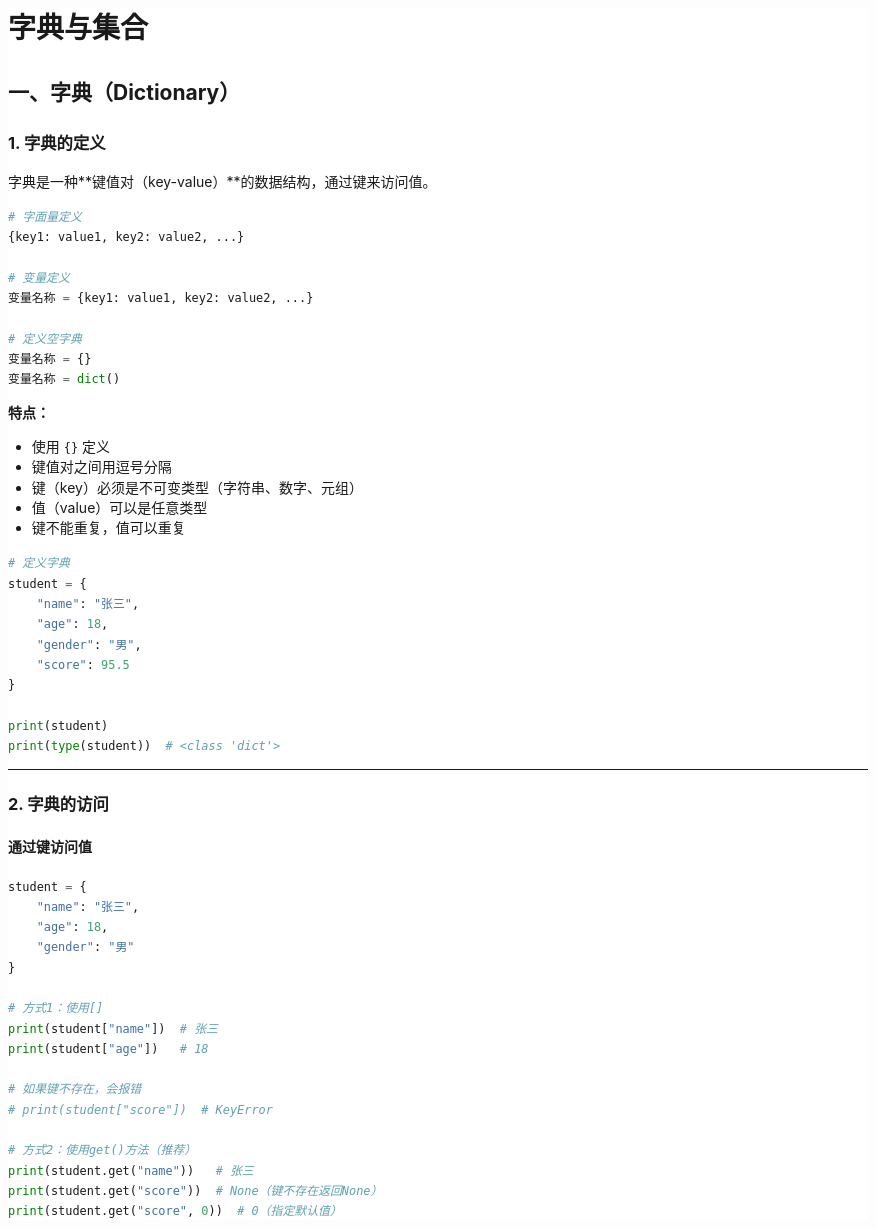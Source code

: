 # 字典与集合

## 一、字典（Dictionary）

### 1. 字典的定义

字典是一种**键值对（key-value）**的数据结构，通过键来访问值。

```python
# 字面量定义
{key1: value1, key2: value2, ...}

# 变量定义
变量名称 = {key1: value1, key2: value2, ...}

# 定义空字典
变量名称 = {}
变量名称 = dict()
```

**特点：**
- 使用 `{}` 定义
- 键值对之间用逗号分隔
- 键（key）必须是不可变类型（字符串、数字、元组）
- 值（value）可以是任意类型
- 键不能重复，值可以重复

```python
# 定义字典
student = {
    "name": "张三",
    "age": 18,
    "gender": "男",
    "score": 95.5
}

print(student)
print(type(student))  # <class 'dict'>
```

---

### 2. 字典的访问

#### 通过键访问值

```python
student = {
    "name": "张三",
    "age": 18,
    "gender": "男"
}

# 方式1：使用[]
print(student["name"])  # 张三
print(student["age"])   # 18

# 如果键不存在，会报错
# print(student["score"])  # KeyError

# 方式2：使用get()方法（推荐）
print(student.get("name"))   # 张三
print(student.get("score"))  # None（键不存在返回None）
print(student.get("score", 0))  # 0（指定默认值）
```